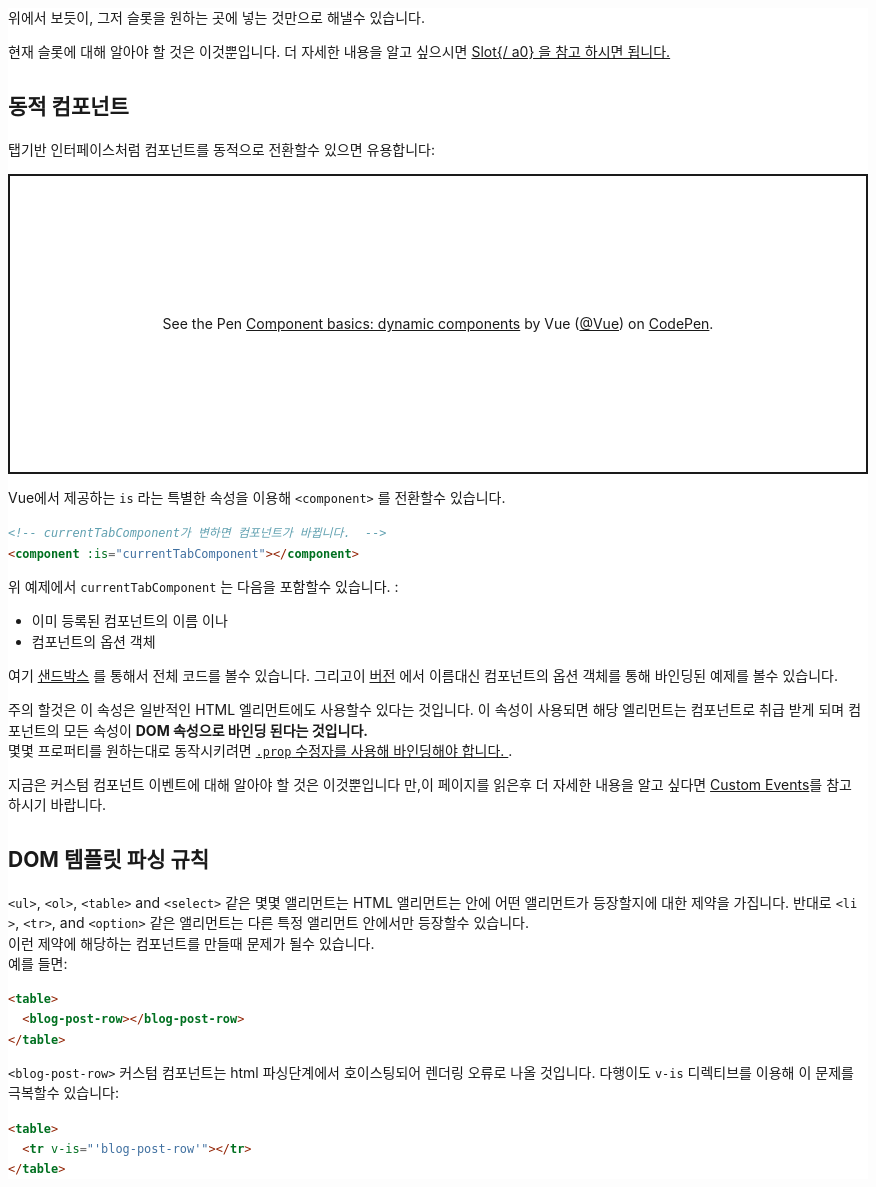 위에서 보듯이, 그저 슬롯을 원하는 곳에 넣는 것만으로 해낼수 있습니다.

현재 슬롯에 ​​대해 알아야 할 것은 이것뿐입니다. 더 자세한 내용을 알고 싶으시면  [Slot{/ a0} 을 참고 하시면 됩니다.](component-slots.md)

## 동적 컴포넌트

탭기반 인터페이스처럼 컴포넌트를 동적으로 전환할수 있으면 유용합니다:

<p class="codepen" data-height="300" data-theme-id="39028" data-default-tab="result" data-user="Vue" data-slug-hash="oNXaoKy" data-editable="true" style="height: 300px; box-sizing: border-box; display: flex; align-items: center; justify-content: center; border: 2px solid; margin: 1em 0; padding: 1em;" data-pen-title="Component basics: dynamic components">   <span>See the Pen <a href="https://codepen.io/team/Vue/pen/oNXaoKy">   Component basics: dynamic components</a> by Vue (<a href="https://codepen.io/Vue">@Vue</a>)   on <a href="https://codepen.io">CodePen</a>.</span> </p> <script async="" src="https://static.codepen.io/assets/embed/ei.js"></script>

Vue에서 제공하는 `is`  라는 특별한 속성을 이용해 `<component>` 를 전환할수 있습니다.

```html
<!-- currentTabComponent가 변하면 컴포넌트가 바뀝니다.  -->
<component :is="currentTabComponent"></component>
```

위 예제에서  `currentTabComponent` 는 다음을 포함할수 있습니다. :

- 이미 등록된 컴포넌트의 이름 이나
- 컴포넌트의 옵션 객체

여기 [샌드박스](https://codepen.io/team/Vue/pen/oNXaoKy) 를 통해서 전체 코드를 볼수 있습니다. 그리고이  [버전](https://codepen.io/team/Vue/pen/oNXapXM) 에서 이름대신 컴포넌트의 옵션 객체를 통해 바인딩된 예제를 볼수 있습니다.

주의 할것은 이 속성은 일반적인 HTML 엘리먼트에도 사용할수 있다는 것입니다. 이 속성이 사용되면 해당 엘리먼트는 컴포넌트로 취급 받게 되며 컴포넌트의 모든 속성이  **DOM 속성으로 바인딩 된다는 것입니다.** <br>몇몇 프로퍼티를 원하는대로 동작시키려면 [`.prop` 수정자를 사용해 바인딩해야 합니다.  ](../api/directives.html#v-bind).

지금은 커스텀 컴포넌트 이벤트에 대해 알아야 할 것은 이것뿐입니다 만,이 페이지를 읽은후 더 자세한 내용을 알고 싶다면 [Custom Events](./component-dynamic-async.html)를 참고 하시기 바랍니다.

## DOM 템플릿 파싱 규칙

`<ul>`, `<ol>`, `<table>` and `<select>`  같은 몇몇 앨리먼트는 HTML 앨리먼트는 안에 어떤 앨리먼트가 등장할지에 대한 제약을 가집니다. 반대로  `<li>`, `<tr>`, and `<option>` 같은 앨리먼트는 다른 특정 앨리먼트 안에서만 등장할수 있습니다.  <br>이런 제약에 해당하는 컴포넌트를 만들때 문제가 될수 있습니다. <br>예를 들면:

```html
<table>
  <blog-post-row></blog-post-row>
</table>
```

`<blog-post-row>` 커스텀 컴포넌트는 html 파싱단계에서 호이스팅되어 렌더링 오류로 나올 것입니다. 다행이도 `v-is`  디렉티브를 이용해 이 문제를 극복할수 있습니다:

```html
<table>
  <tr v-is="'blog-post-row'"></tr>
</table>
```
